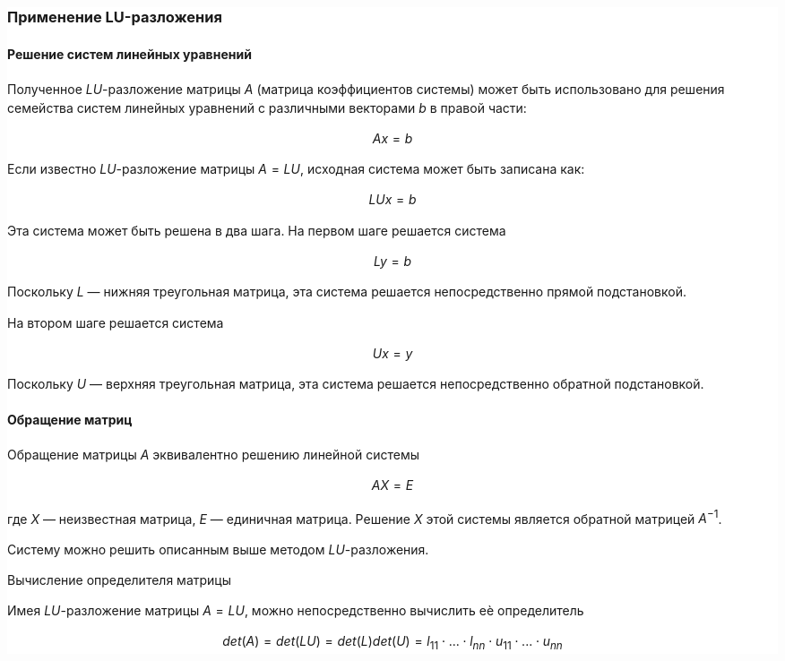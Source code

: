 ### Применение LU-разложения

#### Решение систем линейных уравнений

Полученное $LU$-разложение матрицы $A$ (матрица коэффициентов системы)
может быть использовано для решения семейства систем линейных
уравнений с различными векторами $b$ в правой части:

$$
Ax=b
$$

Если известно $LU$-разложение матрицы $A=LU$, исходная система может быть
записана как:

$$
LUx=b
$$

Эта система может быть решена в два шага. На первом шаге решается
система

$$
Ly=b
$$

Поскольку $L$ — нижняя треугольная матрица, эта система решается
непосредственно прямой подстановкой.

На втором шаге решается система

$$
Ux=y
$$

Поскольку $U$ — верхняя треугольная матрица, эта система решается
непосредственно обратной подстановкой.

#### Обращение матриц

Обращение матрицы $A$ эквивалентно решению линейной системы

$$
AX=E
$$

где $X$ — неизвестная матрица, $E$ — единичная матрица. Решение $X$ этой
системы является обратной матрицей $A^{-1}$.

Систему можно решить описанным выше методом $LU$-разложения.

Вычисление определителя матрицы

Имея $LU$-разложение матрицы $A=LU$,
можно непосредственно вычислить еѐ определитель

$$
det(A)=det(LU)=det(L)det(U)={l_{11}}\cdot{...}\cdot{l_{nn}}\cdot{u_{11}}\cdot{...}\cdot{u_{nn}}
$$
